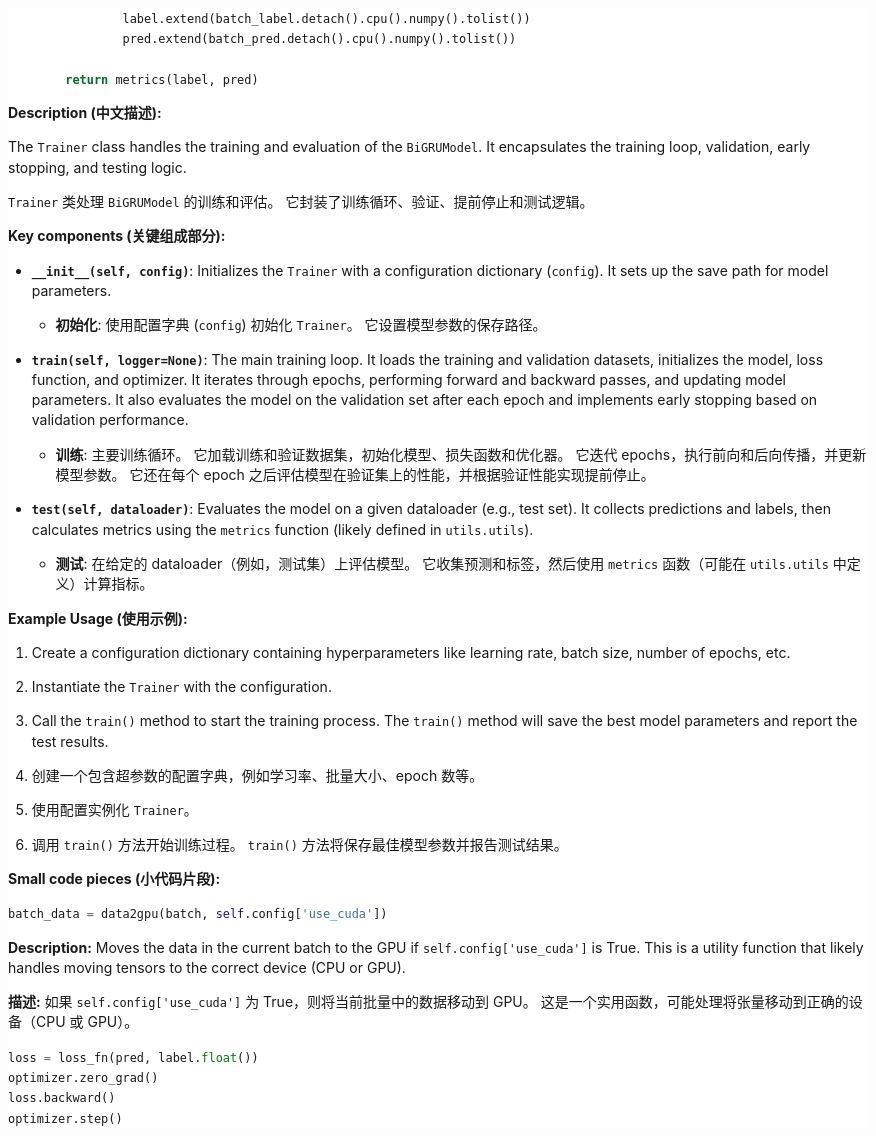 ```python
                label.extend(batch_label.detach().cpu().numpy().tolist())
                pred.extend(batch_pred.detach().cpu().numpy().tolist())

        return metrics(label, pred)
```

**Description (中文描述):**

The `Trainer` class handles the training and evaluation of the `BiGRUModel`. It encapsulates the training loop, validation, early stopping, and testing logic.

`Trainer` 类处理 `BiGRUModel` 的训练和评估。 它封装了训练循环、验证、提前停止和测试逻辑。

**Key components (关键组成部分):**

*   **`__init__(self, config)`**: Initializes the `Trainer` with a configuration dictionary (`config`). It sets up the save path for model parameters.
    *   **初始化**: 使用配置字典 (`config`) 初始化 `Trainer`。 它设置模型参数的保存路径。
*   **`train(self, logger=None)`**:  The main training loop. It loads the training and validation datasets, initializes the model, loss function, and optimizer. It iterates through epochs, performing forward and backward passes, and updating model parameters. It also evaluates the model on the validation set after each epoch and implements early stopping based on validation performance.

    *   **训练**: 主要训练循环。 它加载训练和验证数据集，初始化模型、损失函数和优化器。 它迭代 epochs，执行前向和后向传播，并更新模型参数。 它还在每个 epoch 之后评估模型在验证集上的性能，并根据验证性能实现提前停止。
*   **`test(self, dataloader)`**: Evaluates the model on a given dataloader (e.g., test set).  It collects predictions and labels, then calculates metrics using the `metrics` function (likely defined in `utils.utils`).

    *   **测试**: 在给定的 dataloader（例如，测试集）上评估模型。 它收集预测和标签，然后使用 `metrics` 函数（可能在 `utils.utils` 中定义）计算指标。

**Example Usage (使用示例):**

1.  Create a configuration dictionary containing hyperparameters like learning rate, batch size, number of epochs, etc.
2.  Instantiate the `Trainer` with the configuration.
3.  Call the `train()` method to start the training process. The `train()` method will save the best model parameters and report the test results.

1.  创建一个包含超参数的配置字典，例如学习率、批量大小、epoch 数等。
2.  使用配置实例化 `Trainer`。
3.  调用 `train()` 方法开始训练过程。 `train()` 方法将保存最佳模型参数并报告测试结果。

**Small code pieces (小代码片段):**

```python
batch_data = data2gpu(batch, self.config['use_cuda'])
```

**Description:**  Moves the data in the current batch to the GPU if `self.config['use_cuda']` is True.  This is a utility function that likely handles moving tensors to the correct device (CPU or GPU).

**描述:** 如果 `self.config['use_cuda']` 为 True，则将当前批量中的数据移动到 GPU。 这是一个实用函数，可能处理将张量移动到正确的设备（CPU 或 GPU）。

```python
loss = loss_fn(pred, label.float())
optimizer.zero_grad()
loss.backward()
optimizer.step()
```
